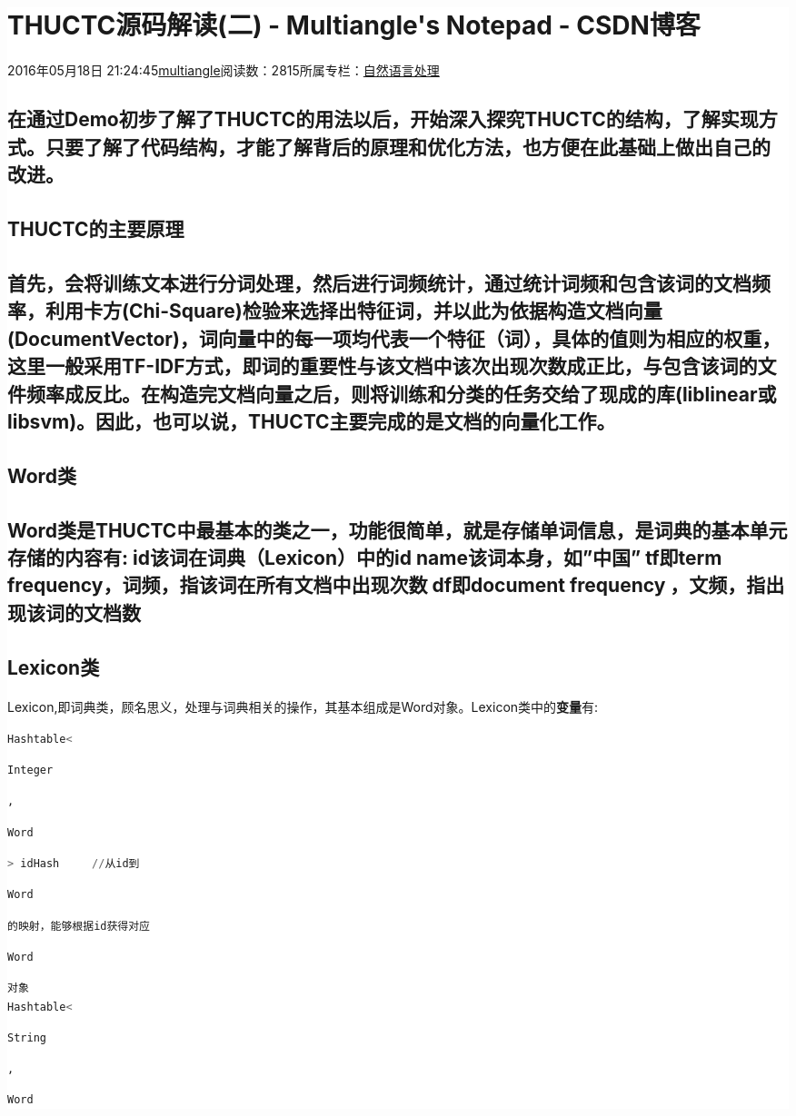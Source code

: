 
# THUCTC源码解读(二) - Multiangle's Notepad - CSDN博客


2016年05月18日 21:24:45[multiangle](https://me.csdn.net/u014595019)阅读数：2815所属专栏：[自然语言处理](https://blog.csdn.net/column/details/13461.html)



在通过Demo初步了解了THUCTC的用法以后，开始深入探究THUCTC的结构，了解实现方式。只要了解了代码结构，才能了解背后的原理和优化方法，也方便在此基础上做出自己的改进。
---

## THUCTC的主要原理
首先，会将训练文本进行分词处理，然后进行词频统计，通过统计词频和包含该词的文档频率，利用卡方(Chi-Square)检验来选择出特征词，并以此为依据构造文档向量(DocumentVector)，词向量中的每一项均代表一个特征（词），具体的值则为相应的权重，这里一般采用TF-IDF方式，即词的重要性与该文档中该次出现次数成正比，与包含该词的文件频率成反比。在构造完文档向量之后，则将训练和分类的任务交给了现成的库(liblinear或libsvm)。因此，也可以说，THUCTC主要完成的是文档的向量化工作。
---

## Word类
Word类是THUCTC中最基本的类之一，功能很简单，就是存储单词信息，是词典的基本单元
存储的内容有:
id该词在词典（Lexicon）中的id
name该词本身，如”中国”
tf即term frequency，词频，指该词在所有文档中出现次数
df即document frequency ，文频，指出现该词的文档数
---

## Lexicon类
Lexicon,即词典类，顾名思义，处理与词典相关的操作，其基本组成是Word对象。Lexicon类中的**变量**有:
```python
Hashtable<
```
```python
Integer
```
```python
,
```
```python
Word
```
```python
> idHash     //从id到
```
```python
Word
```
```python
的映射，能够根据id获得对应
```
```python
Word
```
```python
对象
Hashtable<
```
```python
String
```
```python
,
```
```python
Word
```
```python
```